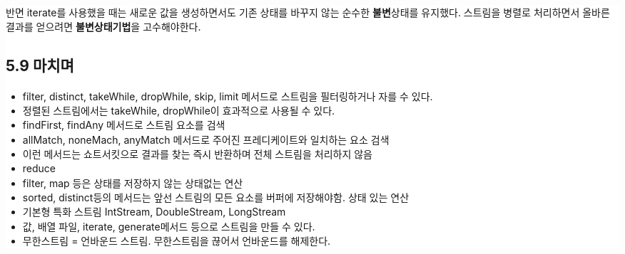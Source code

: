 반면 iterate를 사용했을 때는 새로운 값을 생성하면서도 기존 상태를 바꾸지 않는 순수한 **불변**상태를 유지했다. 스트림을 병렬로 처리하면서 올바른 결과를 얻으려면 **불변상태기법**을 고수해야한다.

## 5.9 마치며

- filter, distinct, takeWhile, dropWhile, skip, limit 메서드로 스트림을 필터링하거나 자를 수 있다.
- 정렬된 스트림에서는 takeWhile, dropWhile이 효과적으로 사용될 수 있다.
- findFirst, findAny 메서드로 스트림 요소를 검색
- allMatch, noneMach, anyMatch 메서드로 주어진 프레디케이트와 일치하는 요소 검색
- 이런 메서드는 쇼트서킷으로 결과를 찾는 즉시 반환하며 전체 스트림을 처리하지 않음
- reduce
- filter, map 등은 상태를 저장하지 않는 상태없는 연산
- sorted, distinct등의 메서드는 앞선 스트림의 모든 요소를 버퍼에 저장해야함. 상태 있는 연산
- 기본형 특화 스트림 IntStream, DoubleStream, LongStream
- 값, 배열 파일, iterate, generate메서드 등으로 스트림을 만들 수 있다.
- 무한스트림 = 언바운드 스트림. 무한스트림을 끊어서 언바운드를 해제한다.